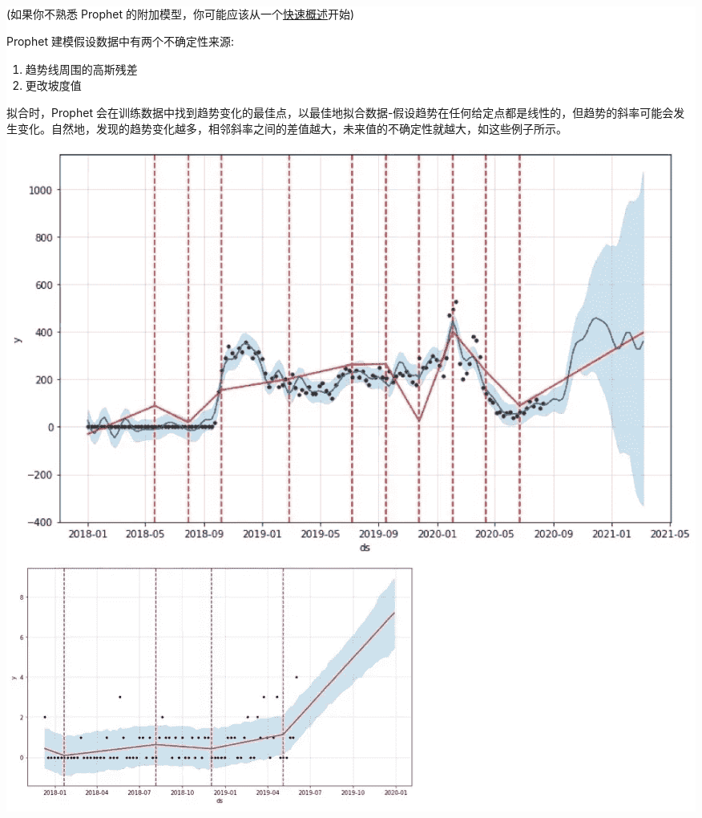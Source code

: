 (如果你不熟悉 Prophet 的附加模型，你可能应该从一个[快速概述](/time-series-analysis-with-facebook-prophet-how-it-works-and-how-to-use-it-f15ecf2c0e3a)开始)

Prophet 建模假设数据中有两个不确定性来源:

1.  趋势线周围的高斯残差
2.  更改坡度值

拟合时，Prophet 会在训练数据中找到趋势变化的最佳点，以最佳地拟合数据-假设趋势在任何给定点都是线性的，但趋势的斜率可能会发生变化。自然地，发现的趋势变化越多，相邻斜率之间的差值越大，未来值的不确定性就越大，如这些例子所示。

![](img/5c3e70a1918b0b051c26d07241096311.png)![](img/fbb7eefaaf54f713dc1b28836442a9fc.png)

